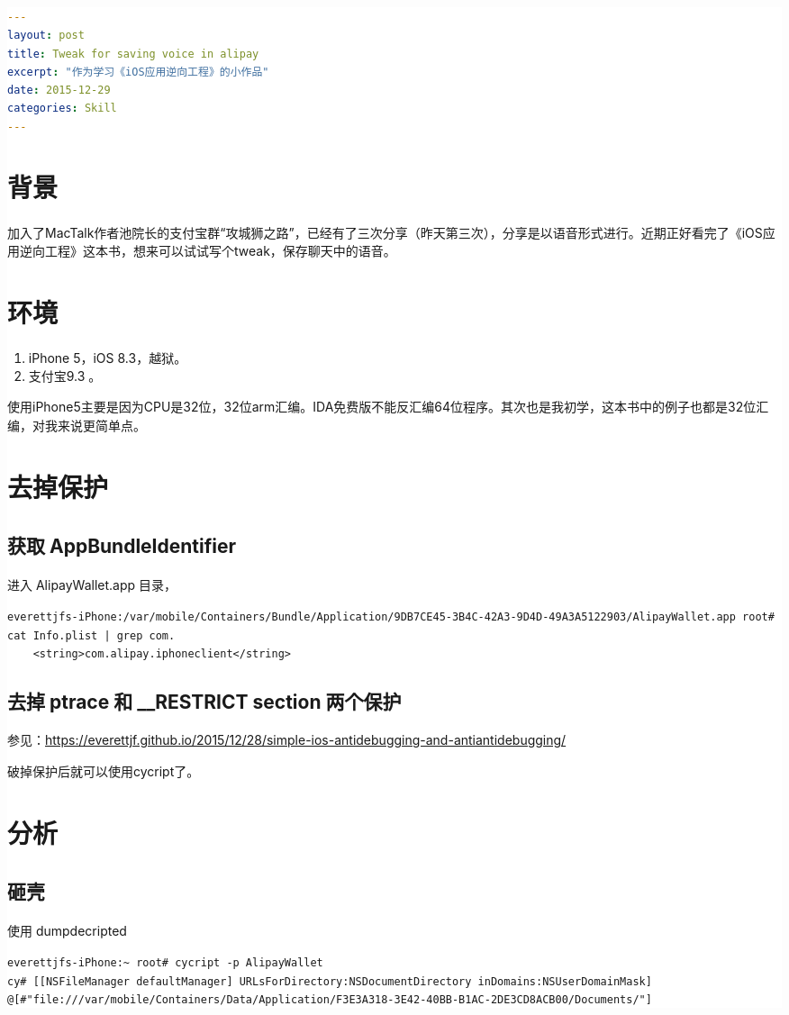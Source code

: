 ```yaml
---
layout: post
title: Tweak for saving voice in alipay
excerpt: "作为学习《iOS应用逆向工程》的小作品"
date: 2015-12-29
categories: Skill
---
```





# 背景
加入了MacTalk作者池院长的支付宝群“攻城狮之路”，已经有了三次分享（昨天第三次），分享是以语音形式进行。近期正好看完了《iOS应用逆向工程》这本书，想来可以试试写个tweak，保存聊天中的语音。

# 环境

1. iPhone 5，iOS 8.3，越狱。
2. 支付宝9.3 。

使用iPhone5主要是因为CPU是32位，32位arm汇编。IDA免费版不能反汇编64位程序。其次也是我初学，这本书中的例子也都是32位汇编，对我来说更简单点。


# 去掉保护

## 获取 AppBundleIdentifier

进入 AlipayWallet.app 目录，

~~~
everettjfs-iPhone:/var/mobile/Containers/Bundle/Application/9DB7CE45-3B4C-42A3-9D4D-49A3A5122903/AlipayWallet.app root# cat Info.plist | grep com.
    <string>com.alipay.iphoneclient</string>
~~~

## 去掉 ptrace 和 __RESTRICT section 两个保护

参见：https://everettjf.github.io/2015/12/28/simple-ios-antidebugging-and-antiantidebugging/

破掉保护后就可以使用cycript了。


# 分析

## 砸壳
使用 dumpdecripted

~~~
everettjfs-iPhone:~ root# cycript -p AlipayWallet
cy# [[NSFileManager defaultManager] URLsForDirectory:NSDocumentDirectory inDomains:NSUserDomainMask]
@[#"file:///var/mobile/Containers/Data/Application/F3E3A318-3E42-40BB-B1AC-2DE3CD8ACB00/Documents/"]

~~~
